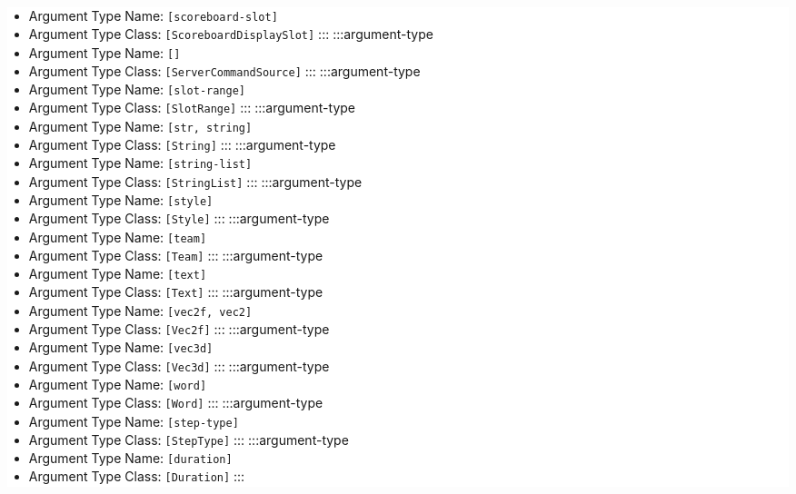 - Argument Type Name: `[scoreboard-slot]`
- Argument Type Class: `[ScoreboardDisplaySlot]`
:::
:::argument-type
- Argument Type Name: `[]`
- Argument Type Class: `[ServerCommandSource]`
:::
:::argument-type
- Argument Type Name: `[slot-range]`
- Argument Type Class: `[SlotRange]`
:::
:::argument-type
- Argument Type Name: `[str, string]`
- Argument Type Class: `[String]`
:::
:::argument-type
- Argument Type Name: `[string-list]`
- Argument Type Class: `[StringList]`
:::
:::argument-type
- Argument Type Name: `[style]`
- Argument Type Class: `[Style]`
:::
:::argument-type
- Argument Type Name: `[team]`
- Argument Type Class: `[Team]`
:::
:::argument-type
- Argument Type Name: `[text]`
- Argument Type Class: `[Text]`
:::
:::argument-type
- Argument Type Name: `[vec2f, vec2]`
- Argument Type Class: `[Vec2f]`
:::
:::argument-type
- Argument Type Name: `[vec3d]`
- Argument Type Class: `[Vec3d]`
:::
:::argument-type
- Argument Type Name: `[word]`
- Argument Type Class: `[Word]`
:::
:::argument-type
- Argument Type Name: `[step-type]`
- Argument Type Class: `[StepType]`
:::
:::argument-type
- Argument Type Name: `[duration]`
- Argument Type Class: `[Duration]`
:::
